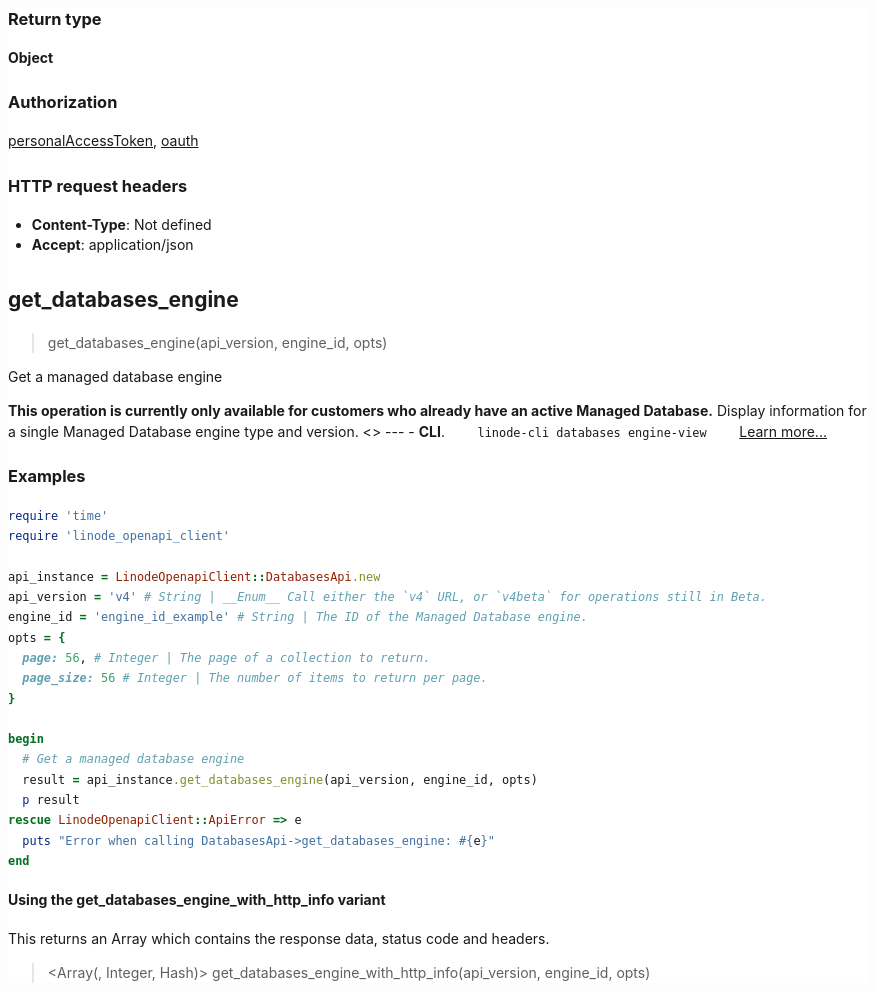 ### Return type

**Object**

### Authorization

[personalAccessToken](../README.md#personalAccessToken), [oauth](../README.md#oauth)

### HTTP request headers

- **Content-Type**: Not defined
- **Accept**: application/json


## get_databases_engine

> <GetDatabasesEngine200Response> get_databases_engine(api_version, engine_id, opts)

Get a managed database engine

__This operation is currently only available for customers who already have an active Managed Database.__  Display information for a single Managed Database engine type and version.   <<LB>>  ---   - __CLI__.      ```     linode-cli databases engine-view     ```      [Learn more...](https://www.linode.com/docs/products/tools/cli/get-started/)

### Examples

```ruby
require 'time'
require 'linode_openapi_client'

api_instance = LinodeOpenapiClient::DatabasesApi.new
api_version = 'v4' # String | __Enum__ Call either the `v4` URL, or `v4beta` for operations still in Beta.
engine_id = 'engine_id_example' # String | The ID of the Managed Database engine.
opts = {
  page: 56, # Integer | The page of a collection to return.
  page_size: 56 # Integer | The number of items to return per page.
}

begin
  # Get a managed database engine
  result = api_instance.get_databases_engine(api_version, engine_id, opts)
  p result
rescue LinodeOpenapiClient::ApiError => e
  puts "Error when calling DatabasesApi->get_databases_engine: #{e}"
end
```

#### Using the get_databases_engine_with_http_info variant

This returns an Array which contains the response data, status code and headers.

> <Array(<GetDatabasesEngine200Response>, Integer, Hash)> get_databases_engine_with_http_info(api_version, engine_id, opts)
